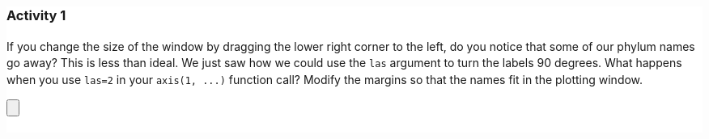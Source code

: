 

### Activity 1
If you change the size of the window by dragging the lower right corner to the left, do you notice that some of our phylum names go away? This is less than ideal. We just saw how we could use the `las` argument to turn the labels 90 degrees. What happens when you use `las=2` in your `axis(1, ...)` function call? Modify the margins so that the names fit in the plotting window.

<input type=button class=hideshow style="margin-bottom: 20px"></input>
<div style="display: none">

```r
plot(NA, ylim=c(0,1), xlim=c(1,19), ylab="Relative Abundance", xlab="", axes=F)
boxplot(rel_abund[,1]~dx_ordinal, at=1:3, names=F, add=T, axes=F, col=dx_color[colnames(mean_phylum_matrix)])
```

```
## Error in boxplot.default(split(mf[[response]], mf[-response], drop = drop, : object 'dx_color' not found
```

```r
boxplot(rel_abund[,2]~dx_ordinal, at=5:7, names=F, add=T, axes=F, col=dx_color[colnames(mean_phylum_matrix)])
```

```
## Error in boxplot.default(split(mf[[response]], mf[-response], drop = drop, : object 'dx_color' not found
```

```r
boxplot(rel_abund[,3]~dx_ordinal, at=9:11, names=F, add=T, axes=F, col=dx_color[colnames(mean_phylum_matrix)])
```

```
## Error in boxplot.default(split(mf[[response]], mf[-response], drop = drop, : object 'dx_color' not found
```

```r
boxplot(rel_abund[,4]~dx_ordinal, at=13:15, names=F, add=T, axes=F, col=dx_color[colnames(mean_phylum_matrix)])
```

```
## Error in boxplot.default(split(mf[[response]], mf[-response], drop = drop, : object 'dx_color' not found
```

```r
boxplot(rel_abund[,5]~dx_ordinal, at=17:19, names=F, add=T, axes=F, col=dx_color[colnames(mean_phylum_matrix)])
```

```
## Error in boxplot.default(split(mf[[response]], mf[-response], drop = drop, : object 'dx_color' not found
```
